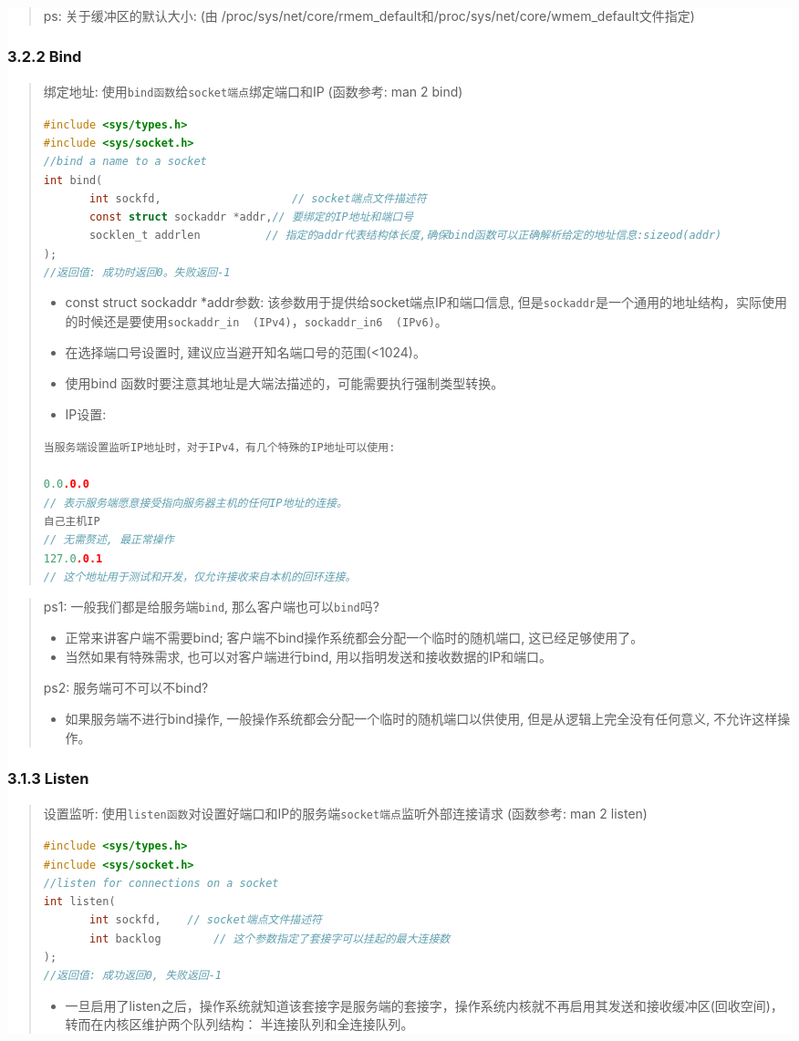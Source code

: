 > ps: 关于缓冲区的默认大小:   (由 /proc/sys/net/core/rmem_default和/proc/sys/net/core/wmem_default文件指定)

### 3.2.2 Bind

>绑定地址:  使用`bind函数`给`socket端点`绑定端口和IP   (函数参考: man 2 bind)
>
>```C
>#include <sys/types.h> 
>#include <sys/socket.h>
>//bind a name to a socket
>int bind(
>        int sockfd,					// socket端点文件描述符
>        const struct sockaddr *addr,// 要绑定的IP地址和端口号
>        socklen_t addrlen			// 指定的addr代表结构体长度,确保bind函数可以正确解析给定的地址信息:sizeod(addr)
>);
>//返回值: 成功时返回0。失败返回-1
>```
>
>- const struct sockaddr *addr参数:    该参数用于提供给socket端点IP和端口信息,  但是`sockaddr`是一个通用的地址结构，实际使用的时候还是要使用`sockaddr_in  (IPv4)`，`sockaddr_in6  (IPv6)`。
>
>- 在选择端口号设置时,  建议应当避开知名端口号的范围(<1024)。
>
>- 使用bind 函数时要注意其地址是大端法描述的，可能需要执行强制类型转换。
>
>- IP设置:
>
>  ```C
>  当服务端设置监听IP地址时，对于IPv4，有几个特殊的IP地址可以使用:
>  
>  0.0.0.0
>  // 表示服务端愿意接受指向服务器主机的任何IP地址的连接。
>  自己主机IP
>  // 无需赘述, 最正常操作
>  127.0.0.1
>  // 这个地址用于测试和开发，仅允许接收来自本机的回环连接。
>  ```

>ps1:  一般我们都是给服务端`bind`,  那么客户端也可以`bind`吗?  
>
>- 正常来讲客户端不需要bind;   客户端不bind操作系统都会分配一个临时的随机端口, 这已经足够使用了。
>- 当然如果有特殊需求, 也可以对客户端进行bind,  用以指明发送和接收数据的IP和端口。
>
>ps2: 服务端可不可以不bind?
>
>- 如果服务端不进行bind操作,   一般操作系统都会分配一个临时的随机端口以供使用,   但是从逻辑上完全没有任何意义, 不允许这样操作。

### 3.1.3 Listen

>设置监听: 使用`listen函数`对设置好端口和IP的服务端`socket端点`监听外部连接请求   (函数参考: man 2 listen)
>
>```C
>#include <sys/types.h>         
>#include <sys/socket.h>
>//listen for connections on a socket
>int listen(
>        int sockfd, 	// socket端点文件描述符
>        int backlog		// 这个参数指定了套接字可以挂起的最大连接数
>);
>//返回值: 成功返回0, 失败返回-1
>```
>
>- 一旦启用了listen之后，操作系统就知道该套接字是服务端的套接字，操作系统内核就不再启用其发送和接收缓冲区(回收空间)，转而在内核区维护两个队列结构： 半连接队列和全连接队列。
>